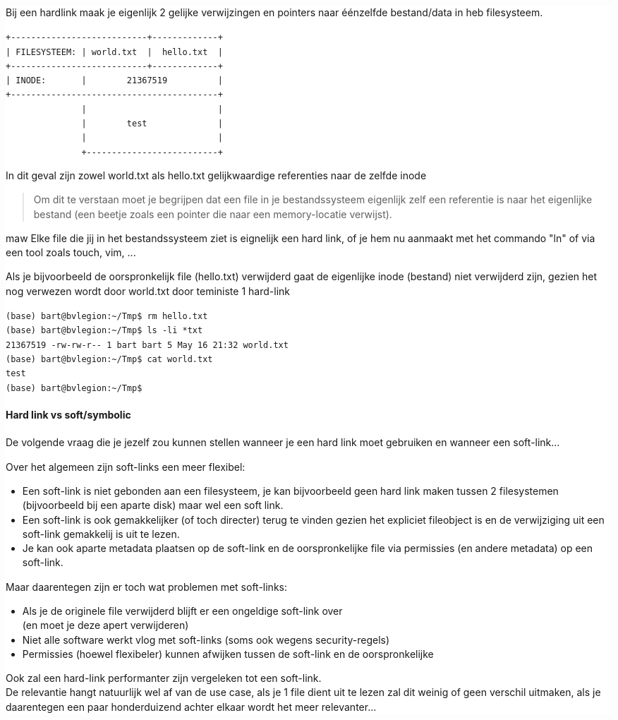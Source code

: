 Bij een hardlink maak je eigenlijk 2 gelijke verwijzingen en pointers
naar éénzelfde bestand/data in heb filesysteem.

~~~
+---------------------------+-------------+
| FILESYSTEEM: | world.txt  |  hello.txt  |
+---------------------------+-------------+
| INODE:       |        21367519          |
+-----------------------------------------+
               |                          |
               |        test              |
               |                          |
               +--------------------------+
~~~

In dit geval zijn zowel world.txt als hello.txt gelijkwaardige referenties naar de zelfde inode

> Om dit te verstaan moet je begrijpen dat een file in je bestandssysteem eigenlijk zelf een referentie 
> is naar het eigenlijke bestand (een beetje zoals een pointer die naar een memory-locatie verwijst).

maw Elke file die jij in het bestandssysteem ziet is eignelijk een hard link, of je hem nu aanmaakt met het commando "ln" of via een tool zoals touch, vim, ...

Als je bijvoorbeeld de oorspronkelijk file (hello.txt) verwijderd gaat de eigenlijke inode (bestand) niet verwijderd zijn, gezien het nog verwezen wordt door world.txt door teministe 1 hard-link

~~~
(base) bart@bvlegion:~/Tmp$ rm hello.txt 
(base) bart@bvlegion:~/Tmp$ ls -li *txt
21367519 -rw-rw-r-- 1 bart bart 5 May 16 21:32 world.txt
(base) bart@bvlegion:~/Tmp$ cat world.txt 
test
(base) bart@bvlegion:~/Tmp$ 
~~~

#### Hard link vs soft/symbolic

De volgende vraag die je jezelf zou kunnen stellen wanneer je een hard link moet gebruiken en wanneer een soft-link...

Over het algemeen zijn soft-links een meer flexibel:

* Een soft-link is niet gebonden aan een filesysteem, je kan bijvoorbeeld geen hard link maken tussen 2 filesystemen (bijvoorbeeld bij een aparte disk) maar wel een soft link.  
* Een soft-link is ook gemakkelijker (of toch directer) terug te vinden gezien het expliciet fileobject is en de verwijziging uit een soft-link gemakkelij is uit te lezen.
* Je kan ook aparte metadata plaatsen op de soft-link en de oorspronkelijke file via permissies (en andere metadata) op een soft-link.

Maar daarentegen zijn er toch wat problemen met soft-links:

* Als je de originele file verwijderd blijft er een ongeldige soft-link over  
  (en moet je deze apert verwijderen)
* Niet alle software werkt vlog met soft-links (soms ook wegens security-regels)
* Permissies (hoewel flexibeler) kunnen afwijken tussen de soft-link en de oorspronkelijke

Ook zal een hard-link performanter zijn vergeleken tot een soft-link.  
De relevantie hangt natuurlijk wel af van de use case, als je 1 file dient uit te lezen zal dit weinig of geen verschil uitmaken, als je daarentegen een paar honderduizend achter elkaar wordt het meer relevanter...


